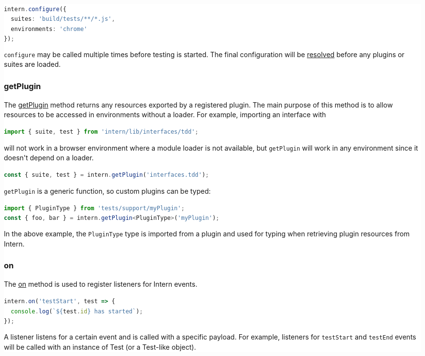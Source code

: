 ```ts
intern.configure({
  suites: 'build/tests/**/*.js',
  environments: 'chrome'
});
```

`configure` may be called multiple times before testing is started. The final
configuration will be
[resolved](http://localhost:6419/docs/configuration.md#configuration-resolution)
before any plugins or suites are loaded.

### getPlugin

The
[getPlugin](https://theintern.io/docs.html#Intern/4/api/lib%2Fexecutors%2FExecutor/getPlugin)
method returns any resources exported by a registered plugin. The main purpose
of this method is to allow resources to be accessed in environments without a
loader. For example, importing an interface with

```ts
import { suite, test } from 'intern/lib/interfaces/tdd';
```

will not work in a browser environment where a module loader is not available,
but `getPlugin` will work in any environment since it doesn't depend on a
loader.

```ts
const { suite, test } = intern.getPlugin('interfaces.tdd');
```

`getPlugin` is a generic function, so custom plugins can be typed:

```ts
import { PluginType } from 'tests/support/myPlugin';
const { foo, bar } = intern.getPlugin<PluginType>('myPlugin');
```

In the above example, the `PluginType` type is imported from a plugin and used
for typing when retrieving plugin resources from Intern.

### on

The
[on](https://theintern.io/docs.html#Intern/4/api/lib%2Fexecutors%2FExecutor/on)
method is used to register listeners for Intern events.

```ts
intern.on('testStart', test => {
  console.log(`${test.id} has started`);
});
```

A listener listens for a certain event and is called with a specific payload.
For example, listeners for `testStart` and `testEnd` events will be called with
an instance of Test (or a Test-like object).
